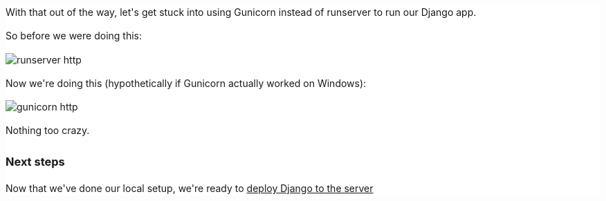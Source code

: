 With that out of the way, let's get stuck into using Gunicorn instead of runserver to run our Django app.

<div class="yt-embed">
    <iframe 
        src="https://www.youtube.com/embed/wHmpB2AEmZY" 
        frameborder="0" 
        allow="accelerometer; autoplay; encrypted-media; gyroscope; picture-in-picture" 
        allowfullscreen
    >
    </iframe>
</div>

So before we were doing this:

![runserver http]({attach}runserver-http.png)

Now we're doing this (hypothetically if Gunicorn actually worked on Windows):

![gunicorn http]({attach}gunicorn-http.png)

Nothing too crazy.

### Next steps

Now that we've done our local setup, we're ready to [deploy Django to the server]({filename}/simple-django-deployment/simple-django-deployment-3.md)
